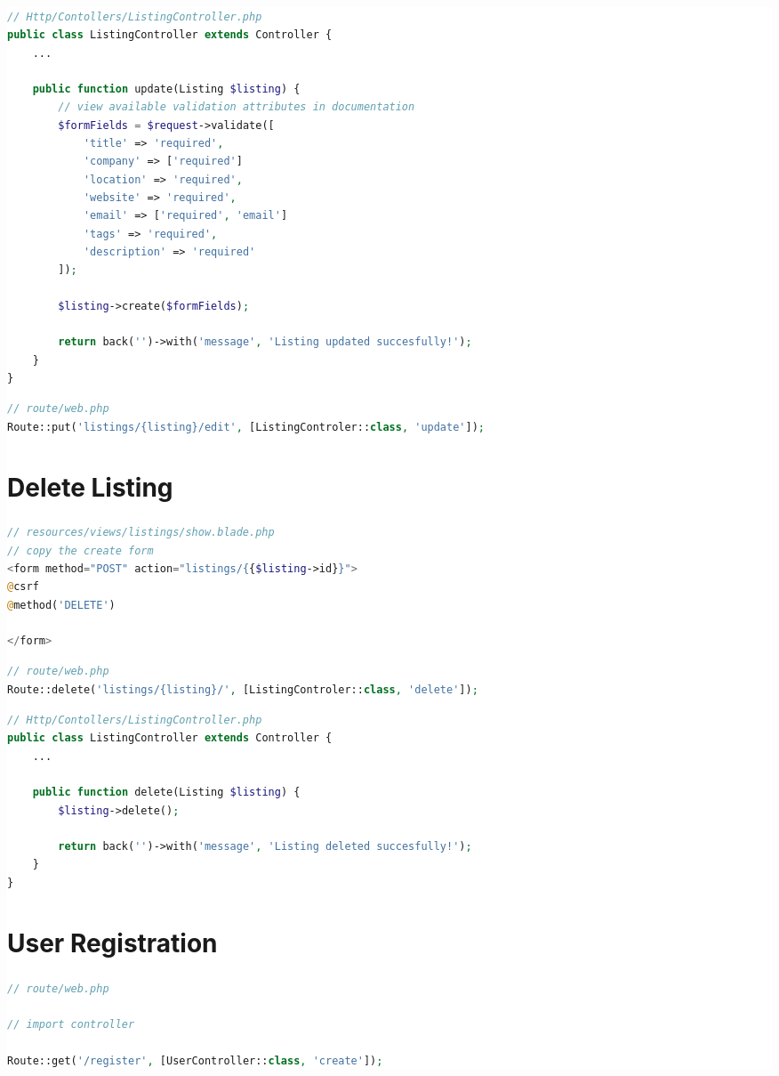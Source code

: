 ```php
// Http/Contollers/ListingController.php
public class ListingController extends Controller {
    ...

    public function update(Listing $listing) {
        // view available validation attributes in documentation
        $formFields = $request->validate([
            'title' => 'required',
            'company' => ['required']
            'location' => 'required',
            'website' => 'required',
            'email' => ['required', 'email']
            'tags' => 'required',
            'description' => 'required'
        ]);

        $listing->create($formFields);

        return back('')->with('message', 'Listing updated succesfully!');
    }
}
```
```php
// route/web.php
Route::put('listings/{listing}/edit', [ListingControler::class, 'update']);
```

# Delete Listing
```php
// resources/views/listings/show.blade.php
// copy the create form
<form method="POST" action="listings/{{$listing->id}}">
@csrf
@method('DELETE')

</form>
```

```php
// route/web.php
Route::delete('listings/{listing}/', [ListingControler::class, 'delete']);
```

```php
// Http/Contollers/ListingController.php
public class ListingController extends Controller {
    ...

    public function delete(Listing $listing) {
        $listing->delete();

        return back('')->with('message', 'Listing deleted succesfully!');
    }
}
```
# User Registration
```php
// route/web.php
 
// import controller

Route::get('/register', [UserController::class, 'create']);
```
